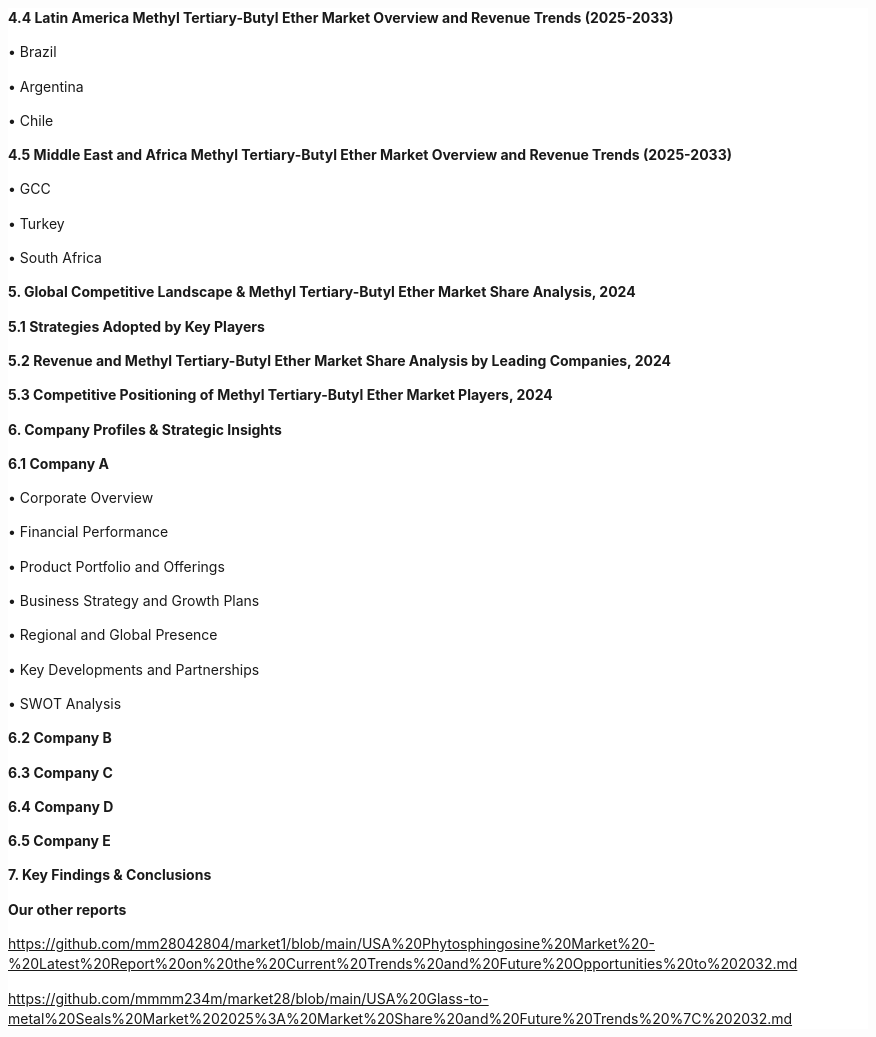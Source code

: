 <strong>4.4 Latin America Methyl Tertiary-Butyl Ether Market Overview and Revenue Trends (2025-2033)</strong>

• Brazil

• Argentina

• Chile

<strong>4.5 Middle East and Africa Methyl Tertiary-Butyl Ether Market Overview and Revenue Trends (2025-2033)</strong>

• GCC

• Turkey

• South Africa

<strong>5. Global Competitive Landscape & Methyl Tertiary-Butyl Ether Market Share Analysis, 2024</strong>

<strong>5.1 Strategies Adopted by Key Players</strong>

<strong>5.2 Revenue and Methyl Tertiary-Butyl Ether Market Share Analysis by Leading Companies, 2024</strong>

<strong>5.3 Competitive Positioning of Methyl Tertiary-Butyl Ether Market Players, 2024</strong>

<strong>6. Company Profiles & Strategic Insights</strong>

<strong>6.1 Company A</strong>

• Corporate Overview

• Financial Performance

• Product Portfolio and Offerings

• Business Strategy and Growth Plans

• Regional and Global Presence

• Key Developments and Partnerships

• SWOT Analysis

<strong>6.2 Company B</strong>

<strong>6.3 Company C</strong>

<strong>6.4 Company D</strong>

<strong>6.5 Company E</strong>

<strong>7. Key Findings & Conclusions</strong>

<strong>Our other reports</strong>

<a href=https://github.com/mm28042804/market1/blob/main/USA%20Phytosphingosine%20Market%20-%20Latest%20Report%20on%20the%20Current%20Trends%20and%20Future%20Opportunities%20to%202032.md>https://github.com/mm28042804/market1/blob/main/USA%20Phytosphingosine%20Market%20-%20Latest%20Report%20on%20the%20Current%20Trends%20and%20Future%20Opportunities%20to%202032.md</a>

<a href=https://github.com/mmmm234m/market28/blob/main/USA%20Glass-to-metal%20Seals%20Market%202025%3A%20Market%20Share%20and%20Future%20Trends%20%7C%202032.md>https://github.com/mmmm234m/market28/blob/main/USA%20Glass-to-metal%20Seals%20Market%202025%3A%20Market%20Share%20and%20Future%20Trends%20%7C%202032.md</a>
